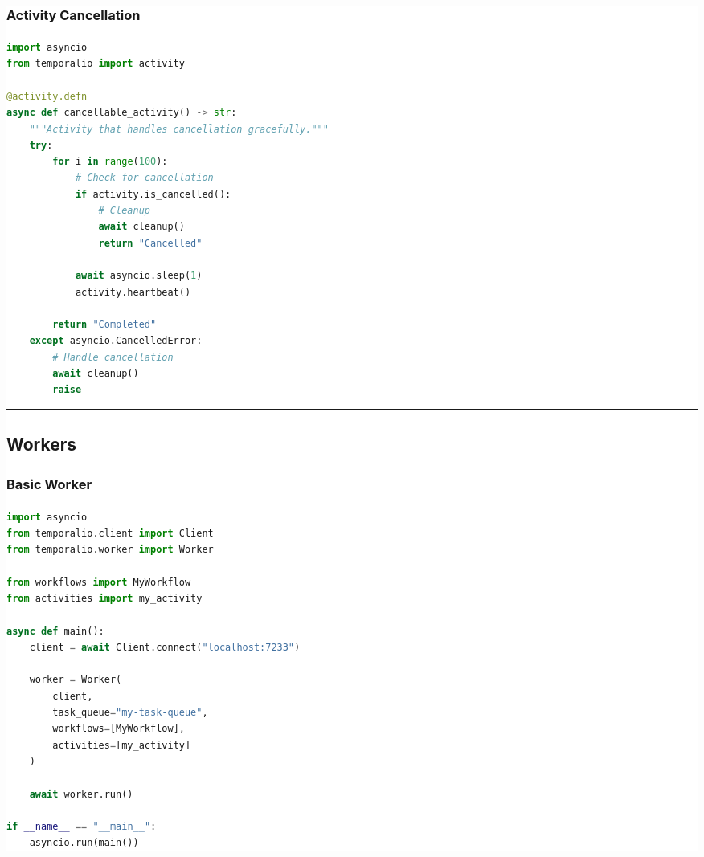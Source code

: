 ### Activity Cancellation

```python
import asyncio
from temporalio import activity

@activity.defn
async def cancellable_activity() -> str:
    """Activity that handles cancellation gracefully."""
    try:
        for i in range(100):
            # Check for cancellation
            if activity.is_cancelled():
                # Cleanup
                await cleanup()
                return "Cancelled"

            await asyncio.sleep(1)
            activity.heartbeat()

        return "Completed"
    except asyncio.CancelledError:
        # Handle cancellation
        await cleanup()
        raise
```

---

## Workers

### Basic Worker

```python
import asyncio
from temporalio.client import Client
from temporalio.worker import Worker

from workflows import MyWorkflow
from activities import my_activity

async def main():
    client = await Client.connect("localhost:7233")

    worker = Worker(
        client,
        task_queue="my-task-queue",
        workflows=[MyWorkflow],
        activities=[my_activity]
    )

    await worker.run()

if __name__ == "__main__":
    asyncio.run(main())
```
